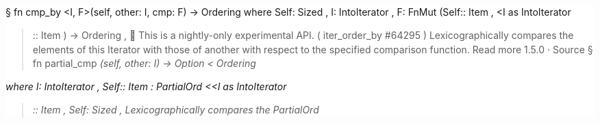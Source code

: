 §
fn
cmp_by
<I, F>(self, other: I, cmp: F) ->
Ordering
where
    Self:
Sized
,
    I:
IntoIterator
,
    F:
FnMut
(Self::
Item
, <I as
IntoIterator
>::
Item
) ->
Ordering
,
🔬
This is a nightly-only experimental API. (
iter_order_by
#64295
)
Lexicographically
compares the elements of this
Iterator
with those
of another with respect to the specified comparison function.
Read more
1.5.0
·
Source
§
fn
partial_cmp
<I>(self, other: I) ->
Option
<
Ordering
>
where
    I:
IntoIterator
,
    Self::
Item
:
PartialOrd
<<I as
IntoIterator
>::
Item
>,
    Self:
Sized
,
Lexicographically
compares the
PartialOrd